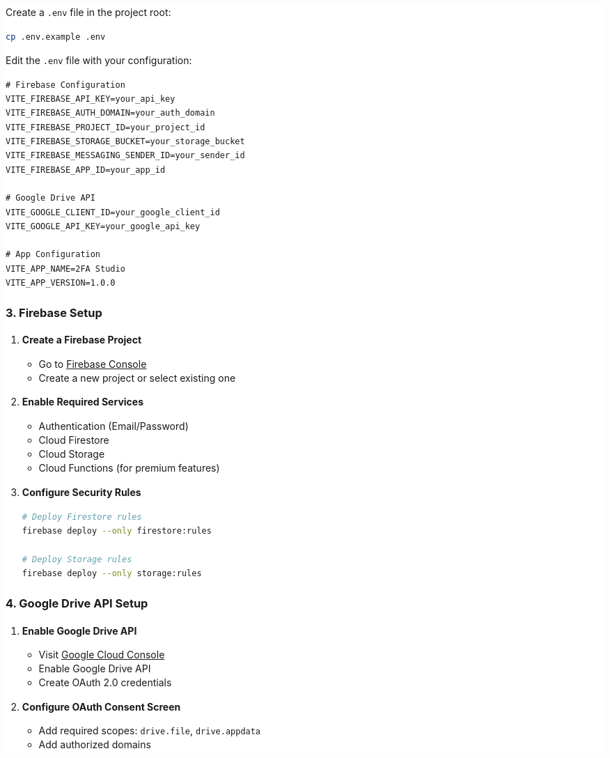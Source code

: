 Create a `.env` file in the project root:

```bash
cp .env.example .env
```

Edit the `.env` file with your configuration:

```env
# Firebase Configuration
VITE_FIREBASE_API_KEY=your_api_key
VITE_FIREBASE_AUTH_DOMAIN=your_auth_domain
VITE_FIREBASE_PROJECT_ID=your_project_id
VITE_FIREBASE_STORAGE_BUCKET=your_storage_bucket
VITE_FIREBASE_MESSAGING_SENDER_ID=your_sender_id
VITE_FIREBASE_APP_ID=your_app_id

# Google Drive API
VITE_GOOGLE_CLIENT_ID=your_google_client_id
VITE_GOOGLE_API_KEY=your_google_api_key

# App Configuration
VITE_APP_NAME=2FA Studio
VITE_APP_VERSION=1.0.0
```

### 3. Firebase Setup

1. **Create a Firebase Project**
   - Go to [Firebase Console](https://console.firebase.google.com)
   - Create a new project or select existing one

2. **Enable Required Services**
   - Authentication (Email/Password)
   - Cloud Firestore
   - Cloud Storage
   - Cloud Functions (for premium features)

3. **Configure Security Rules**
   ```bash
   # Deploy Firestore rules
   firebase deploy --only firestore:rules
   
   # Deploy Storage rules
   firebase deploy --only storage:rules
   ```

### 4. Google Drive API Setup

1. **Enable Google Drive API**
   - Visit [Google Cloud Console](https://console.cloud.google.com)
   - Enable Google Drive API
   - Create OAuth 2.0 credentials

2. **Configure OAuth Consent Screen**
   - Add required scopes: `drive.file`, `drive.appdata`
   - Add authorized domains
